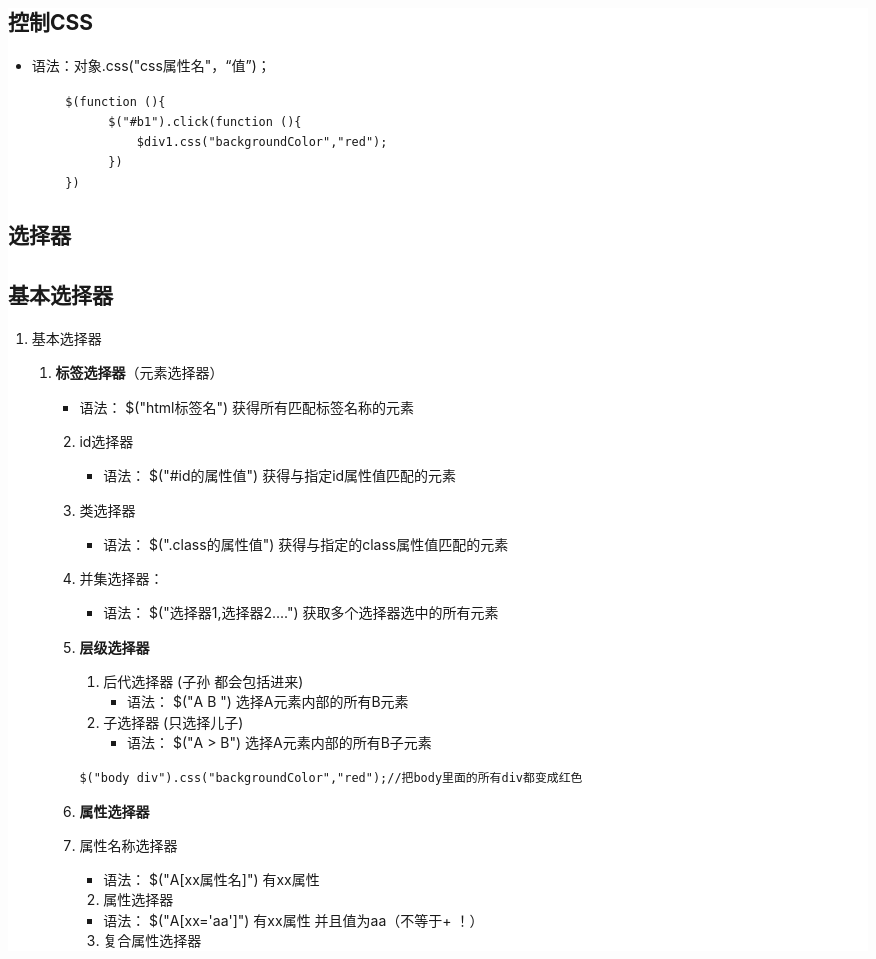 



## 控制CSS

* 语法：对象.css("css属性名"，“值”)；

```
        $(function (){
              $("#b1").click(function (){
                  $div1.css("backgroundColor","red");
              })
        })
```



## 选择器



## 基本选择器

1. 基本选择器

   1. **标签选择器**（元素选择器）

      	* 语法： $("html标签名") 获得所有匹配标签名称的元素
      	2. id选择器 
      		* 语法： $("#id的属性值") 获得与指定id属性值匹配的元素
      	3. 类选择器
      		* 语法： $(".class的属性值") 获得与指定的class属性值匹配的元素
      	4. 并集选择器：
      		* 语法： $("选择器1,选择器2....") 获取多个选择器选中的所有元素

      2. **层级选择器**

         1. 后代选择器 (子孙 都会包括进来)
            * 语法： $("A B ") 选择A元素内部的所有B元素		
         2. 子选择器 (只选择儿子)
            * 语法： $("A > B") 选择A元素内部的所有B子元素

         ```
         $("body div").css("backgroundColor","red");//把body里面的所有div都变成红色
         ```

      3. **属性选择器**

        4. 属性名称选择器 

        	* 语法： $("A[xx属性名]") 有xx属性
        	
        	2. 属性选择器
        	
        	* 语法： $("A[xx='aa']") 有xx属性 并且值为aa（不等于+ ！）
        	
        	3. 复合属性选择器
        	